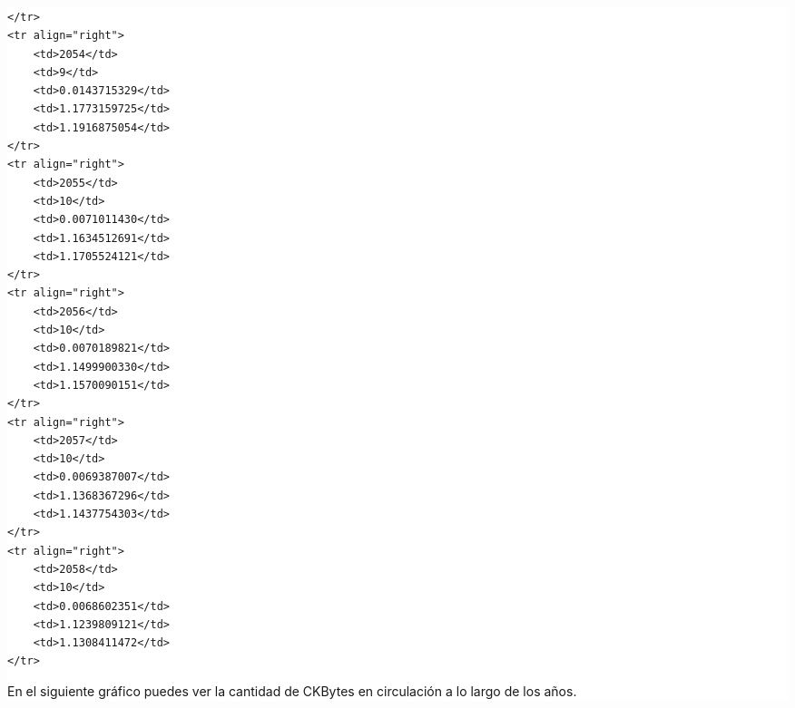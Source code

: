     </tr>
    <tr align="right">
        <td>2054</td>
        <td>9</td>
        <td>0.0143715329</td>
        <td>1.1773159725</td>
        <td>1.1916875054</td>
    </tr>
    <tr align="right">
        <td>2055</td>
        <td>10</td>
        <td>0.0071011430</td>
        <td>1.1634512691</td>
        <td>1.1705524121</td>
    </tr>
    <tr align="right">
        <td>2056</td>
        <td>10</td>
        <td>0.0070189821</td>
        <td>1.1499900330</td>
        <td>1.1570090151</td>
    </tr>
    <tr align="right">
        <td>2057</td>
        <td>10</td>
        <td>0.0069387007</td>
        <td>1.1368367296</td>
        <td>1.1437754303</td>
    </tr>
    <tr align="right">
        <td>2058</td>
        <td>10</td>
        <td>0.0068602351</td>
        <td>1.1239809121</td>
        <td>1.1308411472</td>
    </tr>
</table>

En el siguiente gráfico puedes ver la cantidad de CKBytes en circulación a lo largo de los años.
